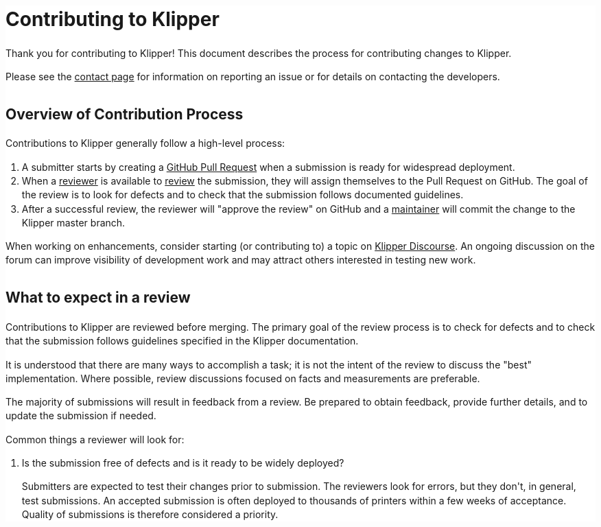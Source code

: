 # Contributing to Klipper

Thank you for contributing to Klipper! This document describes the
process for contributing changes to Klipper.

Please see the [contact page](Contact.md) for information on reporting
an issue or for details on contacting the developers.

## Overview of Contribution Process

Contributions to Klipper generally follow a high-level process:

1. A submitter starts by creating a
   [GitHub Pull Request](https://github.com/Klipper3d/klipper/pulls)
   when a submission is ready for widespread deployment.
2. When a [reviewer](#reviewers) is available to
   [review](#what-to-expect-in-a-review) the submission, they will
   assign themselves to the Pull Request on GitHub. The goal of the
   review is to look for defects and to check that the submission
   follows documented guidelines.
3. After a successful review, the reviewer will "approve the review"
   on GitHub and a [maintainer](#reviewers) will commit the change to
   the Klipper master branch.

When working on enhancements, consider starting (or contributing to) a
topic on [Klipper Discourse](Contact.md). An ongoing discussion on the
forum can improve visibility of development work and may attract
others interested in testing new work.

## What to expect in a review

Contributions to Klipper are reviewed before merging. The primary goal
of the review process is to check for defects and to check that the
submission follows guidelines specified in the Klipper documentation.

It is understood that there are many ways to accomplish a task; it is
not the intent of the review to discuss the "best" implementation.
Where possible, review discussions focused on facts and measurements
are preferable.

The majority of submissions will result in feedback from a review. Be
prepared to obtain feedback, provide further details, and to update
the submission if needed.

Common things a reviewer will look for:

1. Is the submission free of defects and is it ready to be widely
   deployed?

   Submitters are expected to test their changes prior to submission.
   The reviewers look for errors, but they don't, in general, test
   submissions. An accepted submission is often deployed to thousands
   of printers within a few weeks of acceptance. Quality of
   submissions is therefore considered a priority.
